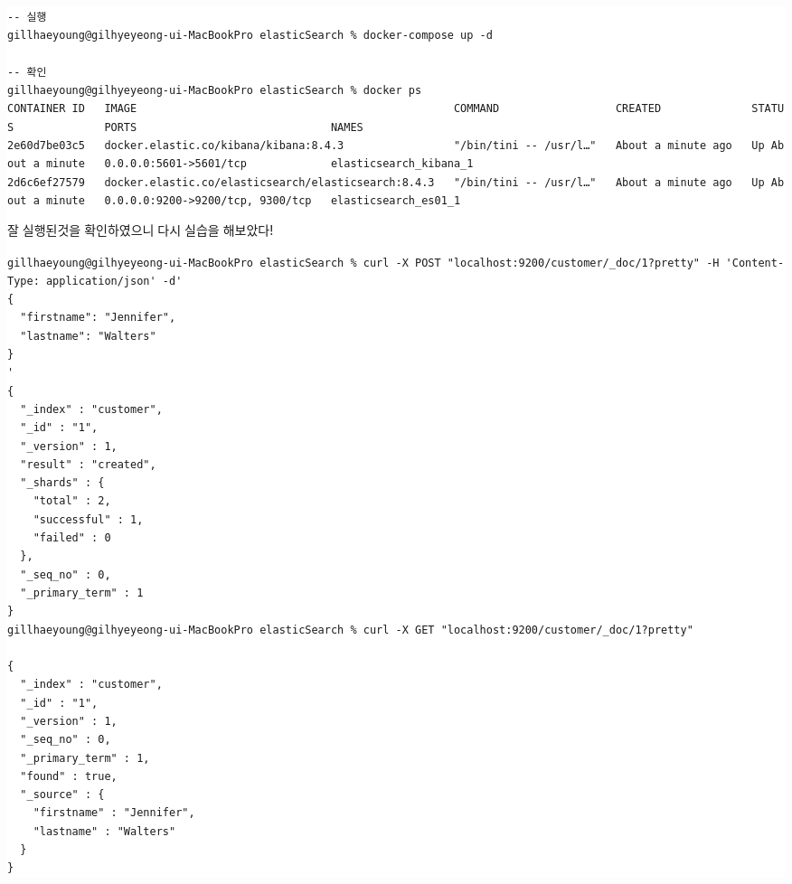 ```yaml
```

```shell
-- 실행
gillhaeyoung@gilhyeyeong-ui-MacBookPro elasticSearch % docker-compose up -d

-- 확인
gillhaeyoung@gilhyeyeong-ui-MacBookPro elasticSearch % docker ps
CONTAINER ID   IMAGE                                                 COMMAND                  CREATED              STATUS              PORTS                              NAMES
2e60d7be03c5   docker.elastic.co/kibana/kibana:8.4.3                 "/bin/tini -- /usr/l…"   About a minute ago   Up About a minute   0.0.0.0:5601->5601/tcp             elasticsearch_kibana_1
2d6c6ef27579   docker.elastic.co/elasticsearch/elasticsearch:8.4.3   "/bin/tini -- /usr/l…"   About a minute ago   Up About a minute   0.0.0.0:9200->9200/tcp, 9300/tcp   elasticsearch_es01_1
```

잘 실행된것을 확인하였으니 다시 실습을 해보았다!

```shell
gillhaeyoung@gilhyeyeong-ui-MacBookPro elasticSearch % curl -X POST "localhost:9200/customer/_doc/1?pretty" -H 'Content-Type: application/json' -d'
{
  "firstname": "Jennifer",
  "lastname": "Walters"
}
'
{
  "_index" : "customer",
  "_id" : "1",
  "_version" : 1,
  "result" : "created",
  "_shards" : {
    "total" : 2,
    "successful" : 1,
    "failed" : 0
  },
  "_seq_no" : 0,
  "_primary_term" : 1
}
gillhaeyoung@gilhyeyeong-ui-MacBookPro elasticSearch % curl -X GET "localhost:9200/customer/_doc/1?pretty"

{
  "_index" : "customer",
  "_id" : "1",
  "_version" : 1,
  "_seq_no" : 0,
  "_primary_term" : 1,
  "found" : true,
  "_source" : {
    "firstname" : "Jennifer",
    "lastname" : "Walters"
  }
}
```
